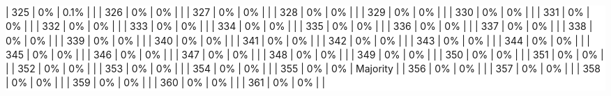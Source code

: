 | 325 | 0% | 0.1% |  |
| 326 | 0% | 0% |  |
| 327 | 0% | 0% |  |
| 328 | 0% | 0% |  |
| 329 | 0% | 0% |  |
| 330 | 0% | 0% |  |
| 331 | 0% | 0% |  |
| 332 | 0% | 0% |  |
| 333 | 0% | 0% |  |
| 334 | 0% | 0% |  |
| 335 | 0% | 0% |  |
| 336 | 0% | 0% |  |
| 337 | 0% | 0% |  |
| 338 | 0% | 0% |  |
| 339 | 0% | 0% |  |
| 340 | 0% | 0% |  |
| 341 | 0% | 0% |  |
| 342 | 0% | 0% |  |
| 343 | 0% | 0% |  |
| 344 | 0% | 0% |  |
| 345 | 0% | 0% |  |
| 346 | 0% | 0% |  |
| 347 | 0% | 0% |  |
| 348 | 0% | 0% |  |
| 349 | 0% | 0% |  |
| 350 | 0% | 0% |  |
| 351 | 0% | 0% |  |
| 352 | 0% | 0% |  |
| 353 | 0% | 0% |  |
| 354 | 0% | 0% |  |
| 355 | 0% | 0% | Majority |
| 356 | 0% | 0% |  |
| 357 | 0% | 0% |  |
| 358 | 0% | 0% |  |
| 359 | 0% | 0% |  |
| 360 | 0% | 0% |  |
| 361 | 0% | 0% |  |